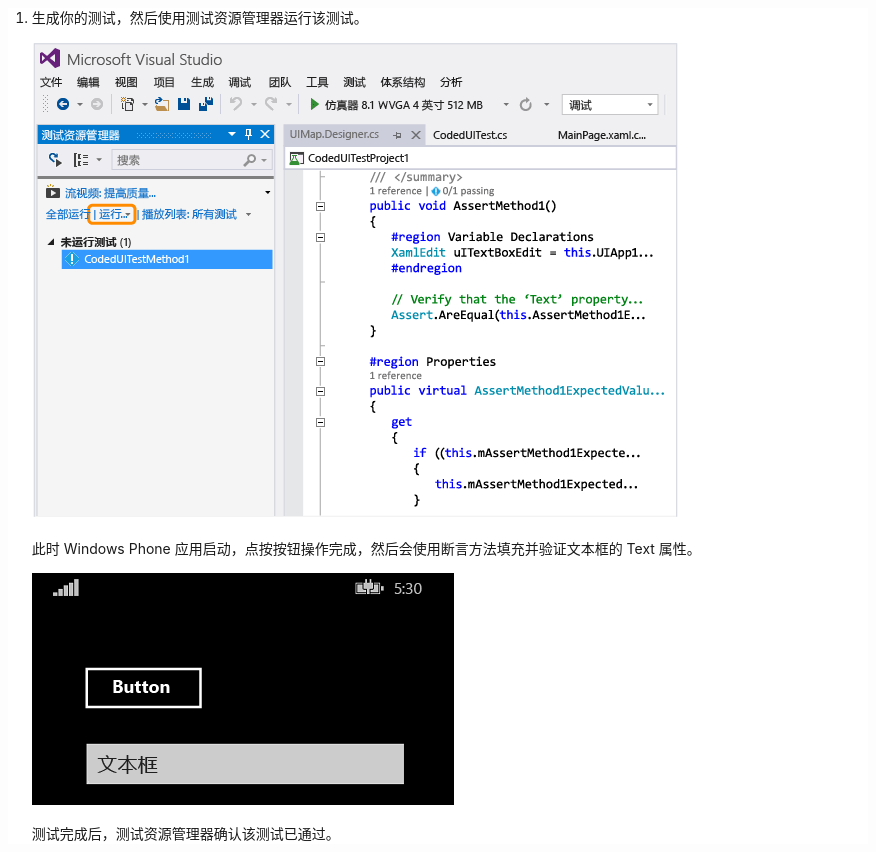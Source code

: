 1.  生成你的测试，然后使用测试资源管理器运行该测试。

     ![使用测试资源管理器构建并运行测试](../test/media/cuit_phone_runtestexplorer.png "CUIT_Phone_RunTestExplorer")

     此时 Windows Phone 应用启动，点按按钮操作完成，然后会使用断言方法填充并验证文本框的 Text 属性。

     ![运行 Winodws Phone 测试](../test/media/cuit_phone_runtestexplorerrunning.png "CUIT_Phone_RunTestExplorerRunning")

     测试完成后，测试资源管理器确认该测试已通过。
